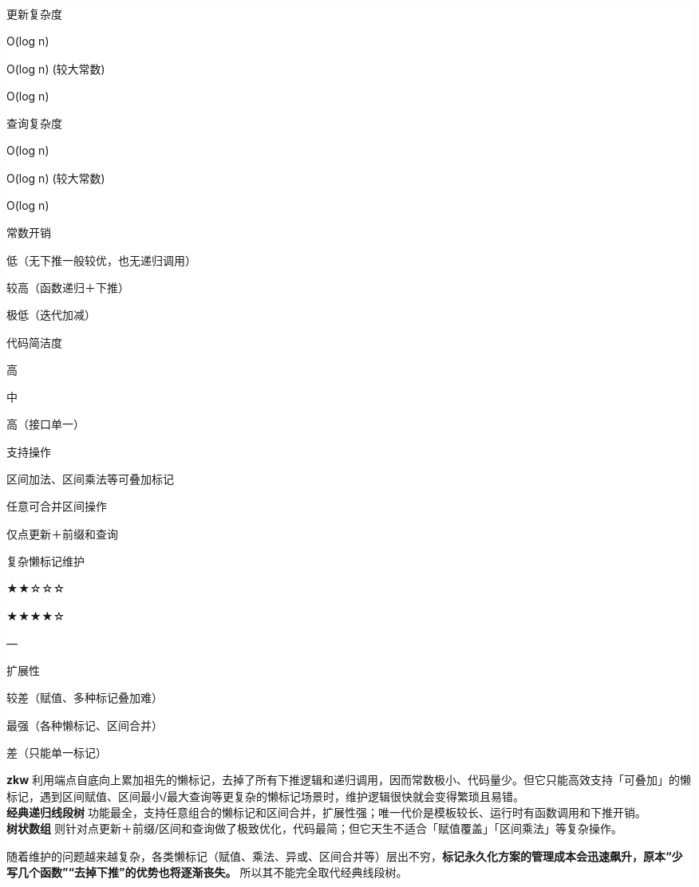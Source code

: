 更新复杂度

O(log n)

O(log n) (较大常数)

O(log n)

查询复杂度

O(log n)

O(log n) (较大常数)

O(log n)

常数开销

低（无下推一般较优，也无递归调用）

较高（函数递归＋下推）

极低（迭代加减）

代码简洁度

高

中

高（接口单一）

支持操作

区间加法、区间乘法等可叠加标记

任意可合并区间操作

仅点更新＋前缀和查询

复杂懒标记维护

★★☆☆☆

★★★★☆

—

扩展性

较差（赋值、多种标记叠加难）

最强（各种懒标记、区间合并）

差（只能单一标记）

**zkw** 利用端点自底向上累加祖先的懒标记，去掉了所有下推逻辑和递归调用，因而常数极小、代码量少。但它只能高效支持「可叠加」的懒标记，遇到区间赋值、区间最小/最大查询等更复杂的懒标记场景时，维护逻辑很快就会变得繁琐且易错。  
**经典递归线段树** 功能最全，支持任意组合的懒标记和区间合并，扩展性强；唯一代价是模板较长、运行时有函数调用和下推开销。  
**树状数组** 则针对点更新＋前缀/区间和查询做了极致优化，代码最简；但它天生不适合「赋值覆盖」「区间乘法」等复杂操作。

随着维护的问题越来越复杂，各类懒标记（赋值、乘法、异或、区间合并等）层出不穷，**标记永久化方案的管理成本会迅速飙升，原本“少写几个函数”“去掉下推”的优势也将逐渐丧失。** 所以其不能完全取代经典线段树。